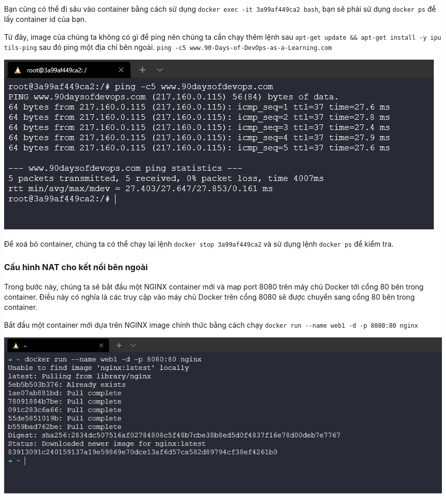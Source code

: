 Bạn cũng có thể đi sâu vào container bằng cách sử dụng `docker exec -it 3a99af449ca2 bash`, bạn sẽ phải sử dụng `docker ps` để lấy container id của bạn.

Từ đây, image của chúng ta không có gì để ping nên chúng ta cần chạy thêm lệnh sau `apt-get update && apt-get install -y iputils-ping` sau đó ping một địa chỉ bên ngoài. `ping -c5 www.90-Days-of-DevOps-as-a-Learning.com`

![](../../Days/Images/Day47_Containers6.png)

Để xoá bỏ container, chúng ta có thể chạy lại lệnh `docker stop 3a99af449ca2` và sử dụng lệnh `docker ps` để kiểm tra.

###  Cấu hình NAT cho kết nối bên ngoài

Trong bước này, chúng ta sẽ bắt đầu một NGINX container mới và map port 8080 trên máy chủ Docker tới cổng 80 bên trong container. Điều này có nghĩa là các truy cập vào máy chủ Docker trên cổng 8080 sẽ được chuyển sang cổng 80 bên trong container.

Bắt đầu một container mới dựa trên NGINX image chính thức bằng cách chạy `docker run --name web1 -d -p 8080:80 nginx`

![](../../Days/Images/Day47_Containers7.png)
